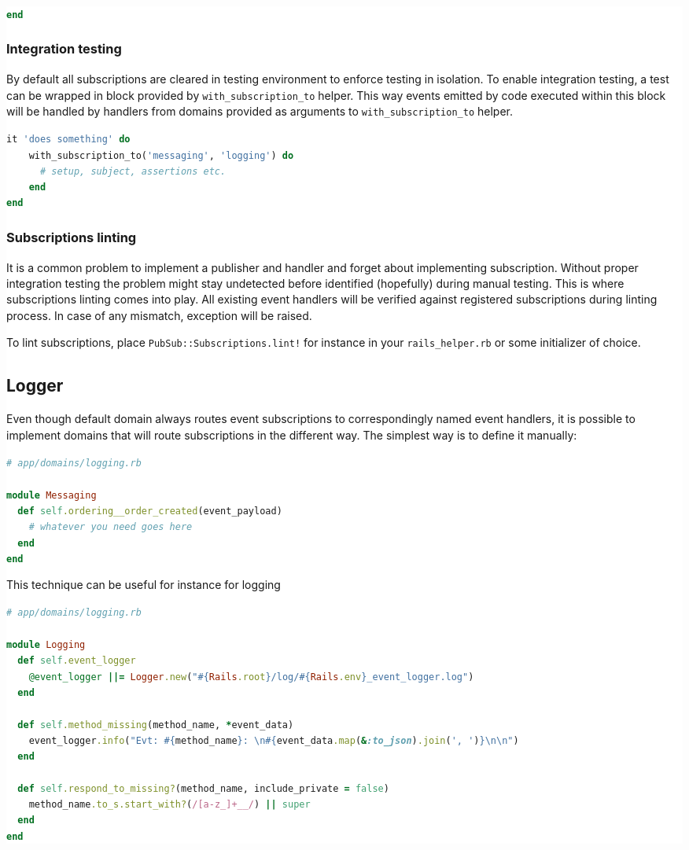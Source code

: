 ```ruby
end
```
### Integration testing

By default all subscriptions are cleared in testing environment to enforce testing in isolation.
To enable integration testing, a test can be wrapped in block provided by `with_subscription_to` helper.
This way events emitted by code executed within this block will be handled by handlers from domains provided as arguments to `with_subscription_to` helper.

```ruby
it 'does something' do
    with_subscription_to('messaging', 'logging') do
      # setup, subject, assertions etc.
    end
end
```

### Subscriptions linting

It is a common problem to implement a publisher and handler and forget about implementing subscription.
Without proper integration testing the problem might stay undetected before identified (hopefully) during manual testing.
This is where subscriptions linting comes into play. All existing event handlers will be verified against registered subscriptions during linting process.
In case of any mismatch, exception will be raised.

To lint subscriptions, place `PubSub::Subscriptions.lint!` for instance in your `rails_helper.rb` or some initializer of choice.

## Logger

Even though default domain always routes event subscriptions to correspondingly named event handlers, it is possible to implement domains that will route subscriptions in the different way.
The simplest way is to define it manually:

```ruby
# app/domains/logging.rb

module Messaging
  def self.ordering__order_created(event_payload)
    # whatever you need goes here
  end
end
```

This technique can be useful for instance for logging

```ruby
# app/domains/logging.rb

module Logging
  def self.event_logger
    @event_logger ||= Logger.new("#{Rails.root}/log/#{Rails.env}_event_logger.log")
  end

  def self.method_missing(method_name, *event_data)
    event_logger.info("Evt: #{method_name}: \n#{event_data.map(&:to_json).join(', ')}\n\n")
  end

  def self.respond_to_missing?(method_name, include_private = false)
    method_name.to_s.start_with?(/[a-z_]+__/) || super
  end
end
```

